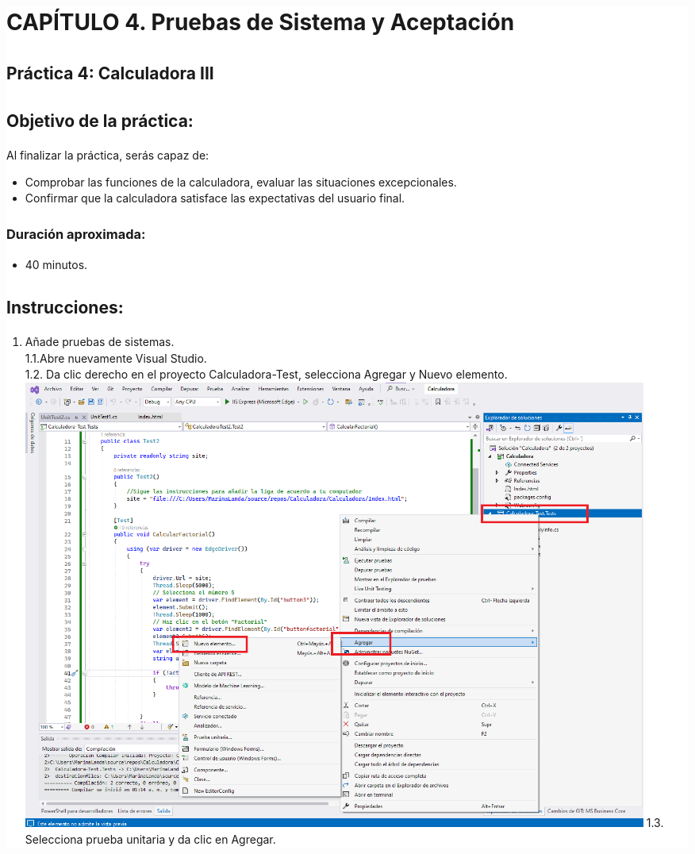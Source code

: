 
# CAPÍTULO 4. Pruebas de Sistema y Aceptación
## Práctica 4: Calculadora III
## Objetivo de la práctica: 
Al finalizar la práctica, serás capaz de:
- Comprobar las funciones de la calculadora, evaluar las situaciones excepcionales.
-	Confirmar que la calculadora satisface las expectativas del usuario final.
### Duración aproximada:
- 40 minutos.

## Instrucciones:
1.  Añade pruebas de sistemas.<br>
1.1.Abre nuevamente Visual Studio.<br>
1.2.	Da clic derecho en el proyecto Calculadora-Test, selecciona Agregar y Nuevo elemento.
![imagn34](../images/image034.png)
1.3.	Selecciona prueba unitaria y da clic en Agregar.